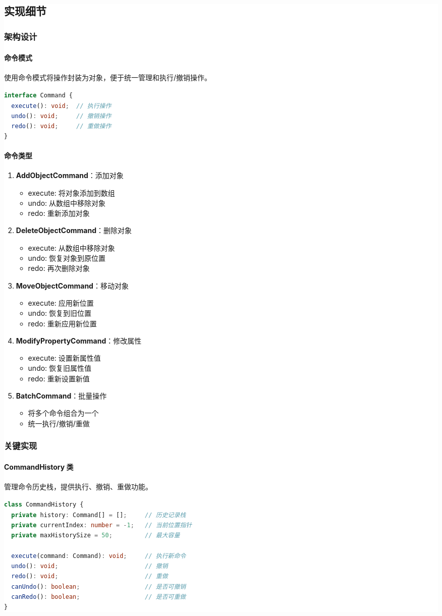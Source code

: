 ## 实现细节

### 架构设计

#### 命令模式
使用命令模式将操作封装为对象，便于统一管理和执行/撤销操作。

```typescript
interface Command {
  execute(): void;  // 执行操作
  undo(): void;     // 撤销操作
  redo(): void;     // 重做操作
}
```

#### 命令类型

1. **AddObjectCommand**：添加对象
   - execute: 将对象添加到数组
   - undo: 从数组中移除对象
   - redo: 重新添加对象

2. **DeleteObjectCommand**：删除对象
   - execute: 从数组中移除对象
   - undo: 恢复对象到原位置
   - redo: 再次删除对象

3. **MoveObjectCommand**：移动对象
   - execute: 应用新位置
   - undo: 恢复到旧位置
   - redo: 重新应用新位置

4. **ModifyPropertyCommand**：修改属性
   - execute: 设置新属性值
   - undo: 恢复旧属性值
   - redo: 重新设置新值

5. **BatchCommand**：批量操作
   - 将多个命令组合为一个
   - 统一执行/撤销/重做

### 关键实现

#### CommandHistory 类
管理命令历史栈，提供执行、撤销、重做功能。

```typescript
class CommandHistory {
  private history: Command[] = [];     // 历史记录栈
  private currentIndex: number = -1;   // 当前位置指针
  private maxHistorySize = 50;         // 最大容量
  
  execute(command: Command): void;     // 执行新命令
  undo(): void;                        // 撤销
  redo(): void;                        // 重做
  canUndo(): boolean;                  // 是否可撤销
  canRedo(): boolean;                  // 是否可重做
}
```
